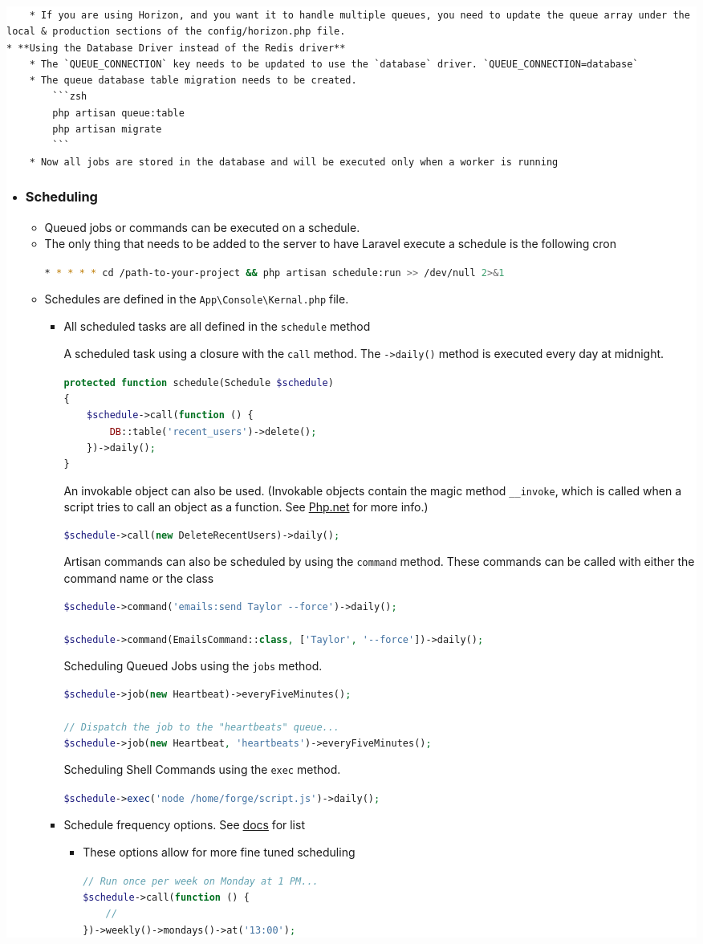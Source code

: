         * If you are using Horizon, and you want it to handle multiple queues, you need to update the queue array under the local & production sections of the config/horizon.php file.
    * **Using the Database Driver instead of the Redis driver**
        * The `QUEUE_CONNECTION` key needs to be updated to use the `database` driver. `QUEUE_CONNECTION=database`
        * The queue database table migration needs to be created.
            ```zsh
            php artisan queue:table
            php artisan migrate
            ```
        * Now all jobs are stored in the database and will be executed only when a worker is running
* ### Scheduling
    * Queued jobs or commands can be executed on a schedule.
    * The only thing that needs to be added to the server to have Laravel execute a schedule is the following cron
        ```zsh
        * * * * * cd /path-to-your-project && php artisan schedule:run >> /dev/null 2>&1
        ```
    * Schedules are defined in the `App\Console\Kernal.php` file.
        * All scheduled tasks are all defined in the `schedule` method
            
            A scheduled task using a closure with the `call` method. The `->daily()` method is executed every day at midnight.
            ```php
            protected function schedule(Schedule $schedule)
            {
                $schedule->call(function () {
                    DB::table('recent_users')->delete();
                })->daily();
            }
            ```
            An invokable object can also be used. (Invokable objects contain the magic method `__invoke`, which is called when a script tries to call an object as a function. See [Php.net](https://secure.php.net/manual/en/language.oop5.magic.php#object.invoke) for more info.)
            ```php
            $schedule->call(new DeleteRecentUsers)->daily();
            ```
            Artisan commands can also be scheduled by using the `command` method. These commands can be called with either the command name or the class
            ```php
            $schedule->command('emails:send Taylor --force')->daily();

            $schedule->command(EmailsCommand::class, ['Taylor', '--force'])->daily();
            ```
            Scheduling Queued Jobs using the `jobs` method.
            ```php
            $schedule->job(new Heartbeat)->everyFiveMinutes();

            // Dispatch the job to the "heartbeats" queue...
            $schedule->job(new Heartbeat, 'heartbeats')->everyFiveMinutes();
            ```
            Scheduling Shell Commands using the `exec` method.
            ```php
            $schedule->exec('node /home/forge/script.js')->daily();
            ```
        * Schedule frequency options. See [docs](https://laravel.com/docs/master/scheduling#schedule-frequency-options) for list
            * These options allow for more fine tuned scheduling
                ```php
                // Run once per week on Monday at 1 PM...
                $schedule->call(function () {
                    //
                })->weekly()->mondays()->at('13:00');
